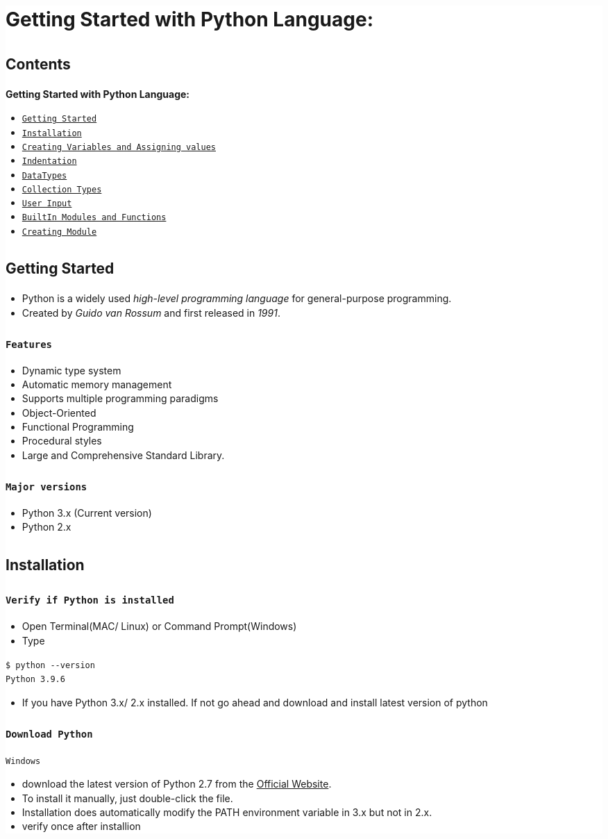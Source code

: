 # Getting Started with Python Language:

Contents
--------
**Getting Started with Python Language:** 
- [`Getting Started`](#Getting) 
- [`Installation`](#installation)
- [`Creating Variables and Assigning values`](#creating-variables-and-assigning-values)
- [`Indentation`](#indentation)
- [`DataTypes`](#datatypes)
- [`Collection Types`](#collection-types)
- [`User Input`](#user-input)
- [`BuiltIn Modules and Functions`](#builtin-modules-and-functions)
- [`Creating Module`](#creating-module)


Getting Started
---
- Python is a widely used *high-level programming language* for general-purpose programming.
- Created by *Guido van Rossum* and first released in *1991*.

### `Features`
- Dynamic type system
- Automatic memory management
- Supports multiple programming paradigms
- Object-Oriented
- Functional Programming
- Procedural styles
- Large and Comprehensive Standard Library.

### `Major versions`
- Python 3.x (Current version)
- Python 2.x


Installation
---
### `Verify if Python is installed`
- Open Terminal(MAC/ Linux) or Command Prompt(Windows)
- Type 
```console
$ python --version
Python 3.9.6
```
- If you have Python 3.x/ 2.x installed. If not go ahead and download and install latest version of python
### `Download Python`
`Windows`
- download the latest version of Python 2.7 from the [Official Website](https://www.python.org/downloads/).
- To install it manually, just double-click the file.
-  Installation does automatically modify the PATH environment variable in 3.x but not in 2.x.
- verify once after installion

